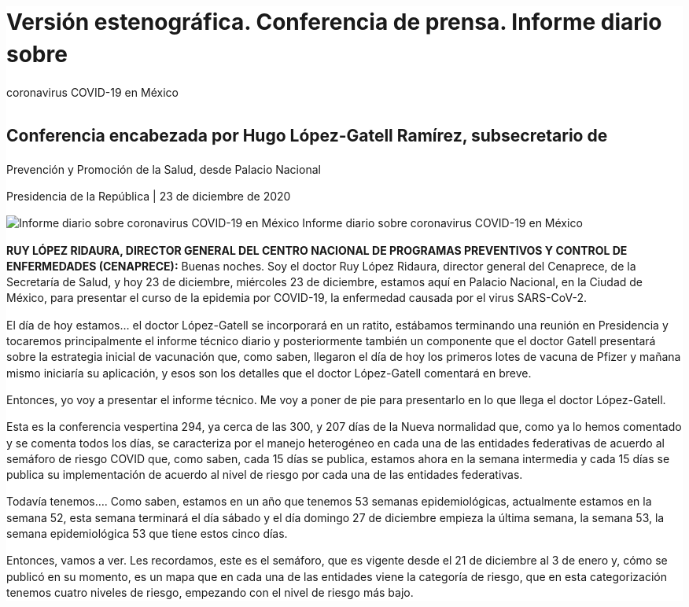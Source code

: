 #  Versión estenográfica. Conferencia de prensa. Informe diario sobre
coronavirus COVID-19 en México

##  Conferencia encabezada por Hugo López-Gatell Ramírez, subsecretario de
Prevención y Promoción de la Salud, desde Palacio Nacional

Presidencia de la República | 23 de diciembre de 2020 

![Informe diario sobre coronavirus COVID-19 en
México](https://www.gob.mx/cms/uploads/article/main_image/103391/WhatsApp_Image_2020-12-23_at_19.53.16.jpeg)
Informe diario sobre coronavirus COVID-19 en México

**RUY LÓPEZ RIDAURA, DIRECTOR GENERAL DEL CENTRO NACIONAL DE PROGRAMAS
PREVENTIVOS Y CONTROL DE ENFERMEDADES (CENAPRECE):** Buenas noches. Soy el
doctor Ruy López Ridaura, director general del Cenaprece, de la Secretaría de
Salud, y hoy 23 de diciembre, miércoles 23 de diciembre, estamos aquí en
Palacio Nacional, en la Ciudad de México, para presentar el curso de la
epidemia por COVID-19, la enfermedad causada por el virus SARS-CoV-2.

El día de hoy estamos… el doctor López-Gatell se incorporará en un ratito,
estábamos terminando una reunión en Presidencia y tocaremos principalmente el
informe técnico diario y posteriormente también un componente que el doctor
Gatell presentará sobre la estrategia inicial de vacunación que, como saben,
llegaron el día de hoy los primeros lotes de vacuna de Pfizer y mañana mismo
iniciaría su aplicación, y esos son los detalles que el doctor López-Gatell
comentará en breve.

Entonces, yo voy a presentar el informe técnico. Me voy a poner de pie para
presentarlo en lo que llega el doctor López-Gatell.

Esta es la conferencia vespertina 294, ya cerca de las 300, y 207 días de la
Nueva normalidad que, como ya lo hemos comentado y se comenta todos los días,
se caracteriza por el manejo heterogéneo en cada una de las entidades
federativas de acuerdo al semáforo de riesgo COVID que, como saben, cada 15
días se publica, estamos ahora en la semana intermedia y cada 15 días se
publica su implementación de acuerdo al nivel de riesgo por cada una de las
entidades federativas.

Todavía tenemos…. Como saben, estamos en un año que tenemos 53 semanas
epidemiológicas, actualmente estamos en la semana 52, esta semana terminará el
día sábado y el día domingo 27 de diciembre empieza la última semana, la
semana 53, la semana epidemiológica 53 que tiene estos cinco días.

Entonces, vamos a ver. Les recordamos, este es el semáforo, que es vigente
desde el 21 de diciembre al 3 de enero y, cómo se publicó en su momento, es un
mapa que en cada una de las entidades viene la categoría de riesgo, que en
esta categorización tenemos cuatro niveles de riesgo, empezando con el nivel
de riesgo más bajo.
